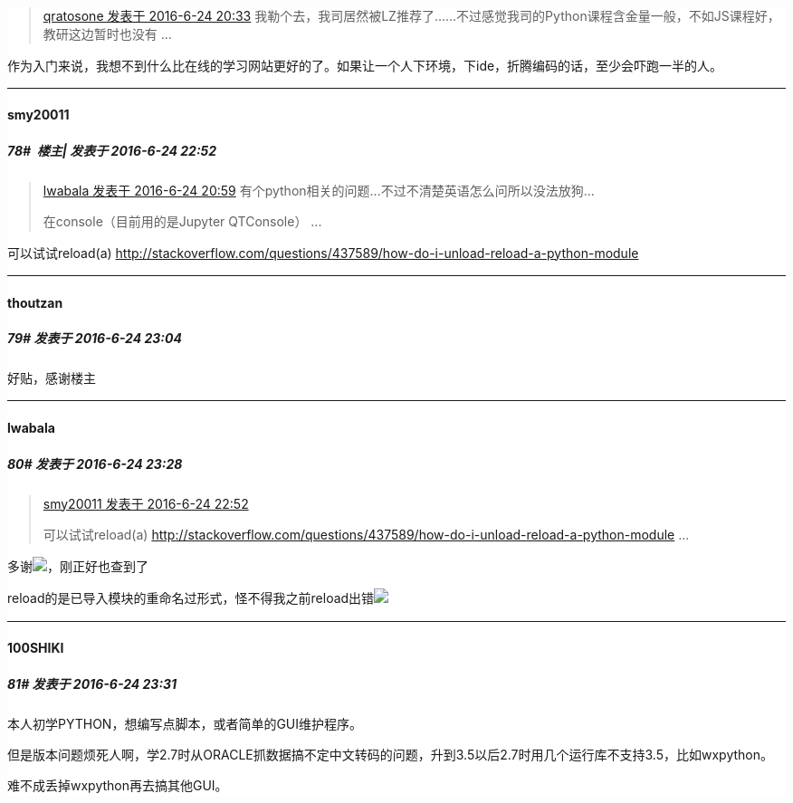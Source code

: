 
<blockquote><a href="httphttps://bbs.saraba1st.com/2b/forum.php?mod=redirect&amp;goto=findpost&amp;pid=32758940&amp;ptid=1289256" target="_blank">qratosone 发表于 2016-6-24 20:33</a>
我勒个去，我司居然被LZ推荐了……不过感觉我司的Python课程含金量一般，不如JS课程好，教研这边暂时也没有 ...</blockquote>
作为入门来说，我想不到什么比在线的学习网站更好的了。如果让一个人下环境，下ide，折腾编码的话，至少会吓跑一半的人。


-----

####  smy20011  
##### 78#         楼主| 发表于 2016-6-24 22:52


<blockquote><a href="httphttps://bbs.saraba1st.com/2b/forum.php?mod=redirect&amp;goto=findpost&amp;pid=32759130&amp;ptid=1289256" target="_blank">lwabala 发表于 2016-6-24 20:59</a>
有个python相关的问题...不过不清楚英语怎么问所以没法放狗...


在console（目前用的是Jupyter QTConsole） ...</blockquote>
可以试试reload(a) http://stackoverflow.com/questions/437589/how-do-i-unload-reload-a-python-module


-----

####  thoutzan  
##### 79#       发表于 2016-6-24 23:04


好贴，感谢楼主


-----

####  lwabala  
##### 80#       发表于 2016-6-24 23:28


<blockquote><a href="httphttps://bbs.saraba1st.com/2b/forum.php?mod=redirect&amp;goto=findpost&amp;pid=32760014&amp;ptid=1289256" target="_blank">smy20011 发表于 2016-6-24 22:52</a>

可以试试reload(a) http://stackoverflow.com/questions/437589/how-do-i-unload-reload-a-python-module ...</blockquote>
多谢<img src="https://static.saraba1st.com/image/smiley/face/159.jpg" referrerpolicy="no-referrer">，刚正好也查到了

reload的是已导入模块的重命名过形式，怪不得我之前reload出错<img src="https://static.saraba1st.com/image/smiley/face/145.gif" referrerpolicy="no-referrer">


-----

####  100SHIKI  
##### 81#       发表于 2016-6-24 23:31


本人初学PYTHON，想编写点脚本，或者简单的GUI维护程序。

但是版本问题烦死人啊，学2.7时从ORACLE抓数据搞不定中文转码的问题，升到3.5以后2.7时用几个运行库不支持3.5，比如wxpython。

难不成丢掉wxpython再去搞其他GUI。
